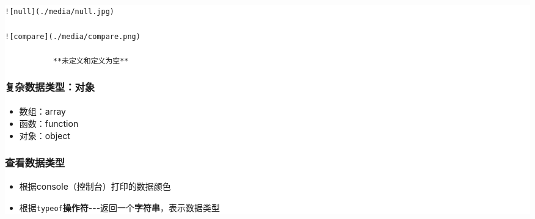     ![null](./media/null.jpg)

    ![compare](./media/compare.png)

    ​			**未定义和定义为空**

### 复杂数据类型：对象

- 数组：array
- 函数：function
- 对象：object

### 查看数据类型

- 根据console（控制台）打印的数据颜色

- 根据`typeof`**操作符**---返回一个**字符串**，表示数据类型
